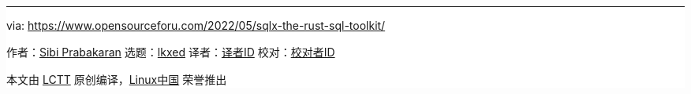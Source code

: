 --------------------------------------------------------------------------------

via: https://www.opensourceforu.com/2022/05/sqlx-the-rust-sql-toolkit/

作者：[Sibi Prabakaran][a]
选题：[lkxed][b]
译者：[译者ID](https://github.com/译者ID)
校对：[校对者ID](https://github.com/校对者ID)

本文由 [LCTT](https://github.com/LCTT/TranslateProject) 原创编译，[Linux中国](https://linux.cn/) 荣誉推出

[a]: https://www.opensourceforu.com/author/sibi-prabakaran/
[b]: https://github.com/lkxed
[1]: https://www.opensourceforu.com/wp-content/uploads/2022/04/The-Rust-SQL-Toolkit-Featured-imade.jpg


[#]: subject: "SQLx: The Rust SQL Toolkit"
[#]: via: "https://www.opensourceforu.com/2022/05/sqlx-the-rust-sql-toolkit/"
[#]: author: "Sibi Prabakaran https://www.opensourceforu.com/author/sibi-prabakaran/"
[#]: collector: "lkxed"
[#]: translator: " "
[#]: reviewer: " "
[#]: publisher: " "
[#]: url: " "